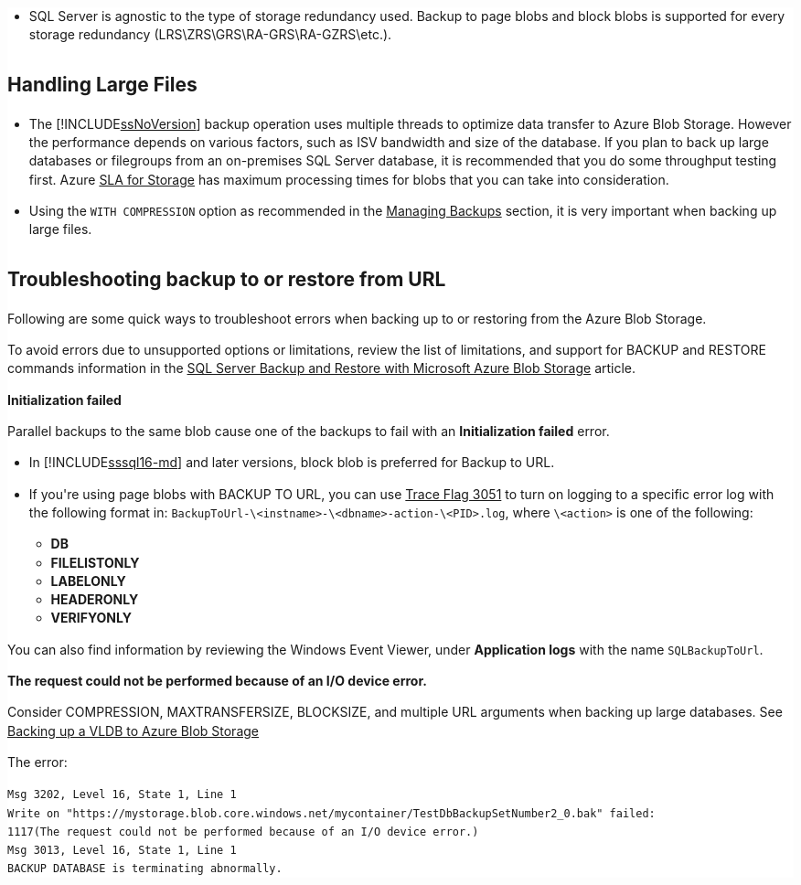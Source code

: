 - SQL Server is agnostic to the type of storage redundancy used. Backup to page blobs and block blobs is supported for every storage redundancy (LRS\ZRS\GRS\RA-GRS\RA-GZRS\etc.).
  
## Handling Large Files  
  
-   The [!INCLUDE[ssNoVersion](../../includes/ssnoversion-md.md)] backup operation uses multiple threads to optimize data transfer to Azure Blob Storage.  However the performance depends on various factors, such as ISV bandwidth and size of the database. If you plan to back up large databases or filegroups from an on-premises SQL Server database, it is recommended that you do some throughput testing first. Azure [SLA for Storage](https://azure.microsoft.com/support/legal/sla/storage/v1_0/) has maximum processing times for blobs that you can take into consideration.  
  
-   Using the `WITH COMPRESSION` option as recommended in the [Managing Backups](#managing-backups-mb1) section, it is very important when backing up large files.  
  
## Troubleshooting backup to or restore from URL  

Following are some quick ways to troubleshoot errors when backing up to or restoring from the Azure Blob Storage.  
  
To avoid errors due to unsupported options or limitations, review the list of limitations, and support for BACKUP and RESTORE commands information in the [SQL Server Backup and Restore with Microsoft Azure Blob Storage](../../relational-databases/backup-restore/sql-server-backup-and-restore-with-microsoft-azure-blob-storage-service.md) article.  

**Initialization failed** 

Parallel backups to the same blob cause one of the backups to fail with an **Initialization failed** error. 

- In [!INCLUDE[sssql16-md](../../includes/sssql16-md.md)] and later versions, block blob is preferred for Backup to URL. 

- If you're using page blobs with BACKUP TO URL, you can use [Trace Flag 3051](../../t-sql/database-console-commands/dbcc-traceon-trace-flags-transact-sql.md#tf3051) to turn on logging to a specific error log with the following format in: `BackupToUrl-\<instname>-\<dbname>-action-\<PID>.log`, where `\<action>` is one of the following:   
   - **DB**  
   - **FILELISTONLY**  
   - **LABELONLY**  
   - **HEADERONLY**  
   - **VERIFYONLY**  
  
You can also find information by reviewing the Windows Event Viewer, under **Application logs** with the name `SQLBackupToUrl`.  

**The request could not be performed because of an I/O device error.**

Consider COMPRESSION, MAXTRANSFERSIZE, BLOCKSIZE, and multiple URL arguments when backing up large databases.  See [Backing up a VLDB to Azure Blob Storage](/archive/blogs/sqlcat/backing-up-a-vldb-to-azure-blob-storage)

The error: 

```console
Msg 3202, Level 16, State 1, Line 1
Write on "https://mystorage.blob.core.windows.net/mycontainer/TestDbBackupSetNumber2_0.bak" failed: 
1117(The request could not be performed because of an I/O device error.)
Msg 3013, Level 16, State 1, Line 1
BACKUP DATABASE is terminating abnormally.
```
